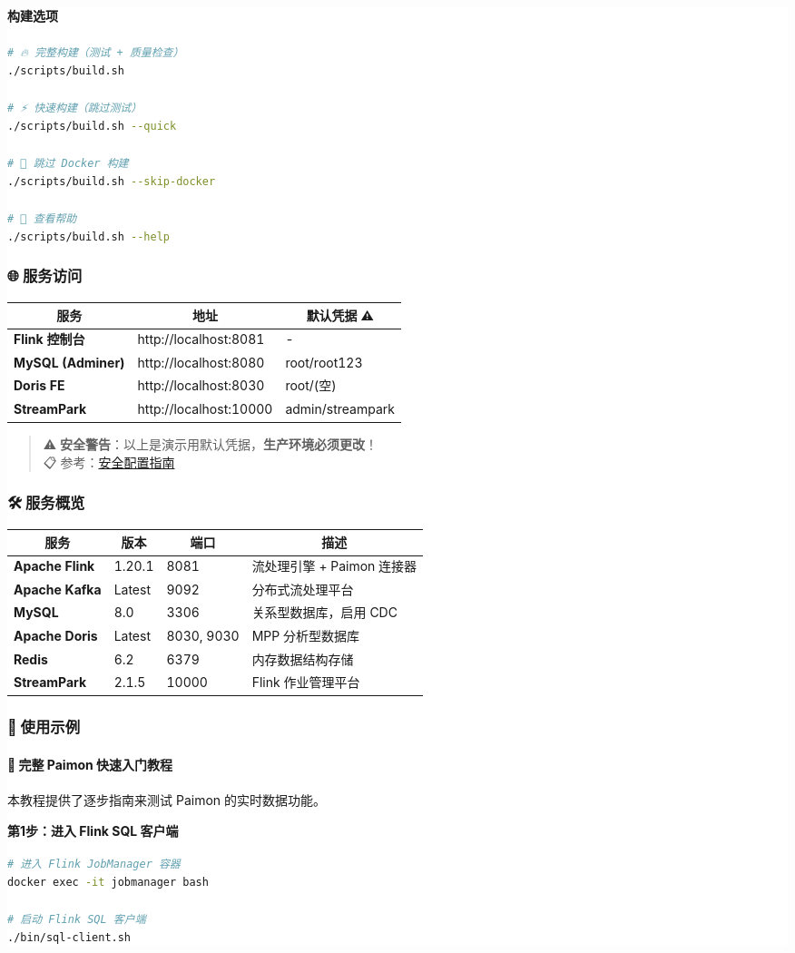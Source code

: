 #### 构建选项
```bash
# 🔥 完整构建（测试 + 质量检查）
./scripts/build.sh

# ⚡ 快速构建（跳过测试）
./scripts/build.sh --quick

# 🐳 跳过 Docker 构建
./scripts/build.sh --skip-docker

# 📖 查看帮助
./scripts/build.sh --help
```

### 🌐 服务访问

| 服务 | 地址 | 默认凭据 ⚠️ |
|------|------|------|
| **Flink 控制台** | http://localhost:8081 | - |
| **MySQL (Adminer)** | http://localhost:8080 | root/root123 |
| **Doris FE** | http://localhost:8030 | root/(空) |
| **StreamPark** | http://localhost:10000 | admin/streampark |

> ⚠️ **安全警告**：以上是演示用默认凭据，**生产环境必须更改**！  
> 📋 参考：[安全配置指南](#-安全配置)

### 🛠️ 服务概览

| 服务 | 版本 | 端口 | 描述 |
|------|------|------|------|
| **Apache Flink** | 1.20.1 | 8081 | 流处理引擎 + Paimon 连接器 |
| **Apache Kafka** | Latest | 9092 | 分布式流处理平台 |
| **MySQL** | 8.0 | 3306 | 关系型数据库，启用 CDC |
| **Apache Doris** | Latest | 8030, 9030 | MPP 分析型数据库 |
| **Redis** | 6.2 | 6379 | 内存数据结构存储 |
| **StreamPark** | 2.1.5 | 10000 | Flink 作业管理平台 |

### 📖 使用示例

#### 🚀 完整 Paimon 快速入门教程

本教程提供了逐步指南来测试 Paimon 的实时数据功能。

**第1步：进入 Flink SQL 客户端**
```bash
# 进入 Flink JobManager 容器
docker exec -it jobmanager bash

# 启动 Flink SQL 客户端
./bin/sql-client.sh
```
